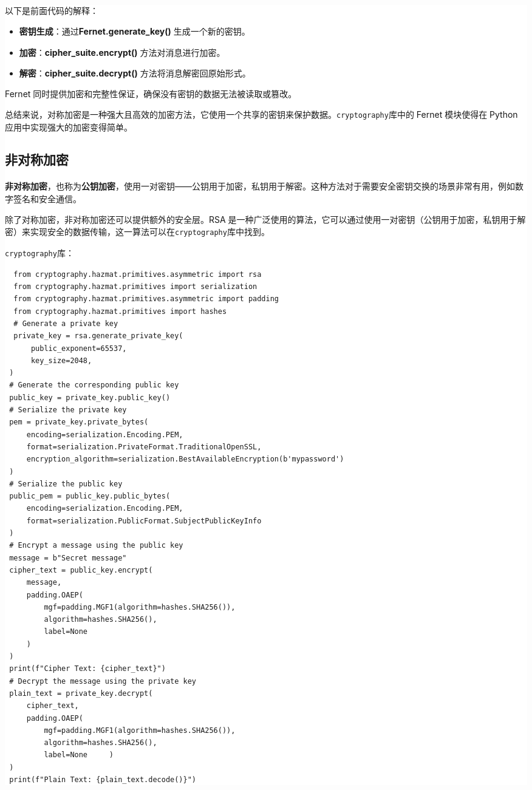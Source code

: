 以下是前面代码的解释：

+   **密钥生成**：通过**Fernet.generate_key()** 生成一个新的密钥。

+   **加密**：**cipher_suite.encrypt()** 方法对消息进行加密。

+   **解密**：**cipher_suite.decrypt()** 方法将消息解密回原始形式。

Fernet 同时提供加密和完整性保证，确保没有密钥的数据无法被读取或篡改。

总结来说，对称加密是一种强大且高效的加密方法，它使用一个共享的密钥来保护数据。`cryptography`库中的 Fernet 模块使得在 Python 应用中实现强大的加密变得简单。

## 非对称加密

**非对称加密**，也称为**公钥加密**，使用一对密钥——公钥用于加密，私钥用于解密。这种方法对于需要安全密钥交换的场景非常有用，例如数字签名和安全通信。

除了对称加密，非对称加密还可以提供额外的安全层。RSA 是一种广泛使用的算法，它可以通过使用一对密钥（公钥用于加密，私钥用于解密）来实现安全的数据传输，这一算法可以在`cryptography`库中找到。

`cryptography`库：

```
  from cryptography.hazmat.primitives.asymmetric import rsa
  from cryptography.hazmat.primitives import serialization
  from cryptography.hazmat.primitives.asymmetric import padding
  from cryptography.hazmat.primitives import hashes
  # Generate a private key
  private_key = rsa.generate_private_key(
      public_exponent=65537,
      key_size=2048,
 )
 # Generate the corresponding public key
 public_key = private_key.public_key()
 # Serialize the private key
 pem = private_key.private_bytes(
     encoding=serialization.Encoding.PEM,
     format=serialization.PrivateFormat.TraditionalOpenSSL,
     encryption_algorithm=serialization.BestAvailableEncryption(b'mypassword')
 )
 # Serialize the public key
 public_pem = public_key.public_bytes(
     encoding=serialization.Encoding.PEM,
     format=serialization.PublicFormat.SubjectPublicKeyInfo
 )
 # Encrypt a message using the public key
 message = b"Secret message"
 cipher_text = public_key.encrypt(
     message,
     padding.OAEP(
         mgf=padding.MGF1(algorithm=hashes.SHA256()),
         algorithm=hashes.SHA256(),
         label=None
     )
 )
 print(f"Cipher Text: {cipher_text}")
 # Decrypt the message using the private key
 plain_text = private_key.decrypt(
     cipher_text,
     padding.OAEP(
         mgf=padding.MGF1(algorithm=hashes.SHA256()),
         algorithm=hashes.SHA256(),
         label=None     )
 )
 print(f"Plain Text: {plain_text.decode()}")
```
